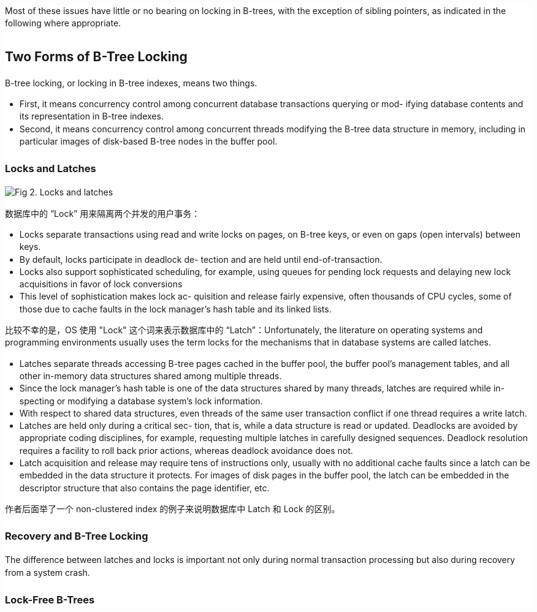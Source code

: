 Most of these issues have little or no bearing on locking in B-trees, with the exception of sibling pointers, as indicated in the following where appropriate.

## Two Forms of B-Tree Locking

B-tree locking, or locking in B-tree indexes, means two things.
- First, it means concurrency control among concurrent database transactions querying or mod- ifying database contents and its representation in B-tree indexes.
- Second, it means concurrency control among concurrent threads modifying the B-tree data structure in memory, including in particular images of disk-based B-tree nodes in the buffer pool.

### Locks and Latches

![Fig 2. Locks and latches](https://raw.githubusercontent.com/zz-jason/blog-images/master/images/202304041327784.png)

数据库中的 “Lock” 用来隔离两个并发的用户事务：
- Locks separate transactions using read and write locks on pages, on B-tree keys, or even on gaps (open intervals) between keys.
- By default, locks participate in deadlock de- tection and are held until end-of-transaction.
- Locks also support sophisticated scheduling, for example, using queues for pending lock requests and delaying new lock acquisitions in favor of lock conversions
- This level of sophistication makes lock ac- quisition and release fairly expensive, often thousands of CPU cycles, some of those due to cache faults in the lock manager’s hash table and its linked lists.

比较不幸的是，OS 使用 "Lock" 这个词来表示数据库中的 “Latch”：Unfortunately, the literature on operating systems and programming environments usually uses the term locks for the mechanisms that in database systems are called latches.
- Latches separate threads accessing B-tree pages cached in the buffer pool, the buffer pool’s management tables, and all other in-memory data structures shared among multiple threads.
- Since the lock manager’s hash table is one of the data structures shared by many threads, latches are required while in- specting or modifying a database system’s lock information.
- With respect to shared data structures, even threads of the same user transaction conflict if one thread requires a write latch.
- Latches are held only during a critical sec- tion, that is, while a data structure is read or updated. Deadlocks are avoided by appropriate coding disciplines, for example, requesting multiple latches in carefully designed sequences. Deadlock resolution requires a facility to roll back prior actions, whereas deadlock avoidance does not.
- Latch acquisition and release may require tens of instructions only, usually with no additional cache faults since a latch can be embedded in the data structure it protects. For images of disk pages in the buffer pool, the latch can be embedded in the descriptor structure that also contains the page identifier, etc.

作者后面举了一个 non-clustered index 的例子来说明数据库中 Latch 和 Lock 的区别。

### Recovery and B-Tree Locking

The difference between latches and locks is important not only during normal transaction processing but also during recovery from a system crash.

### Lock-Free B-Trees
